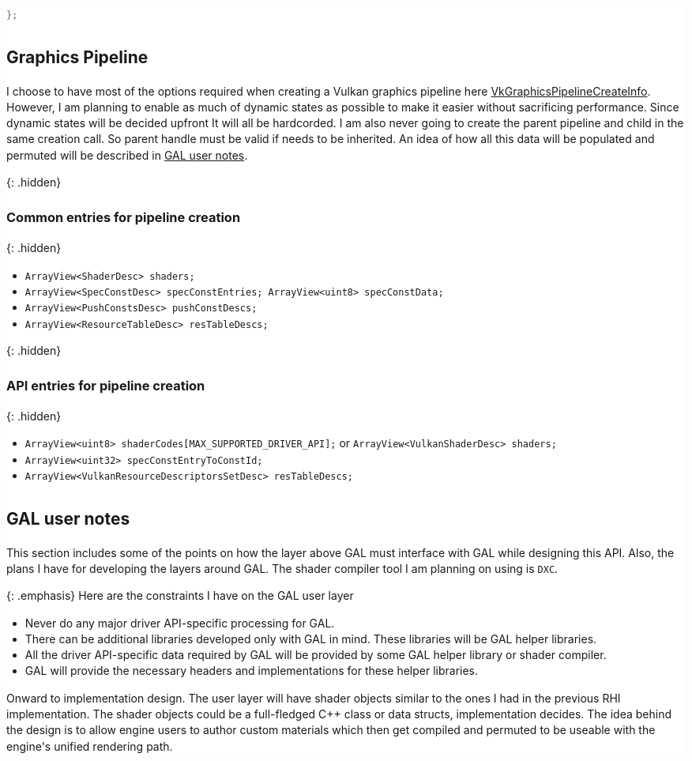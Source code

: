 ```cpp
};
```

## Graphics Pipeline

I choose to have most of the options required when creating a Vulkan graphics pipeline here [VkGraphicsPipelineCreateInfo]. However, I am planning to enable as much of dynamic states as possible to make it easier without sacrificing performance. Since dynamic states will be decided upfront It will all be hardcorded. I am also never going to create the parent pipeline and child in the same creation call. So parent handle must be valid if needs to be inherited. An idea of how all this data will be populated and permuted will be described in [GAL user notes](#gal-user-notes).

{: .hidden}

### Common entries for pipeline creation

{: .hidden}

- `ArrayView<ShaderDesc> shaders;`
- `ArrayView<SpecConstDesc> specConstEntries; ArrayView<uint8> specConstData;`
- `ArrayView<PushConstsDesc> pushConstDescs;`
- `ArrayView<ResourceTableDesc> resTableDescs;`

{: .hidden}

### API entries for pipeline creation

{: .hidden}

- `ArrayView<uint8> shaderCodes[MAX_SUPPORTED_DRIVER_API];` or `ArrayView<VulkanShaderDesc> shaders;`
- `ArrayView<uint32> specConstEntryToConstId;`
- `ArrayView<VulkanResourceDescriptorsSetDesc> resTableDescs;`

## GAL user notes

This section includes some of the points on how the layer above GAL must interface with GAL while designing this API. Also, the plans I have for developing the layers around GAL. The shader compiler tool I am planning on using is `DXC`.

{: .emphasis}
Here are the constraints I have on the GAL user layer

- Never do any major driver API-specific processing for GAL.
- There can be additional libraries developed only with GAL in mind. These libraries will be GAL helper libraries.
- All the driver API-specific data required by GAL will be provided by some GAL helper library or shader compiler.
- GAL will provide the necessary headers and implementations for these helper libraries.

Onward to implementation design. The user layer will have shader objects similar to the ones I had in the previous RHI implementation. The shader objects could be a full-fledged C++ class or data structs, implementation decides. The idea behind the design is to allow engine users to author custom materials which then get compiled and permuted to be useable with the engine's unified rendering path.


[//]: # (Below are link reference definitions)
[VkRenderPassCreateInfo]: https://registry.khronos.org/vulkan/specs/1.3-extensions/man/html/VkRenderPassCreateInfo.html
[VkFramebufferCreateInfo]: https://registry.khronos.org/vulkan/specs/1.3-extensions/man/html/VkFramebufferCreateInfo.html
[VkFramebufferAttachmentsCreateInfo]: https://registry.khronos.org/vulkan/specs/1.3-extensions/man/html/VkFramebufferAttachmentsCreateInfo.html
[VkDescriptorPool]: https://registry.khronos.org/vulkan/specs/1.3-extensions/man/html/VkDescriptorPool.html
[VkDescriptorPoolCreateInfo]: https://registry.khronos.org/vulkan/specs/1.3-extensions/man/html/VkDescriptorPoolCreateInfo.html
[VkSpecializationInfo]: https://registry.khronos.org/vulkan/specs/1.3-extensions/man/html/VkSpecializationInfo.html
[VkGraphicsPipelineCreateInfo]: https://registry.khronos.org/vulkan/specs/1.3-extensions/man/html/VkGraphicsPipelineCreateInfo.html
[Godot]: https://godotengine.org/
[NIR based solution]: https://godotengine.org/article/d3d12-adventures-in-shaderland/
[Godot Talk-Vulkanised 2024]: https://youtu.be/j1SH1gL7E6A?t=1278
[DXIL modification for SC tweet]: https://twitter.com/RandomPedroJ/status/1532725156623286272
[NIR base soln tweet]: https://twitter.com/RandomPedroJ/status/1646919825485168640